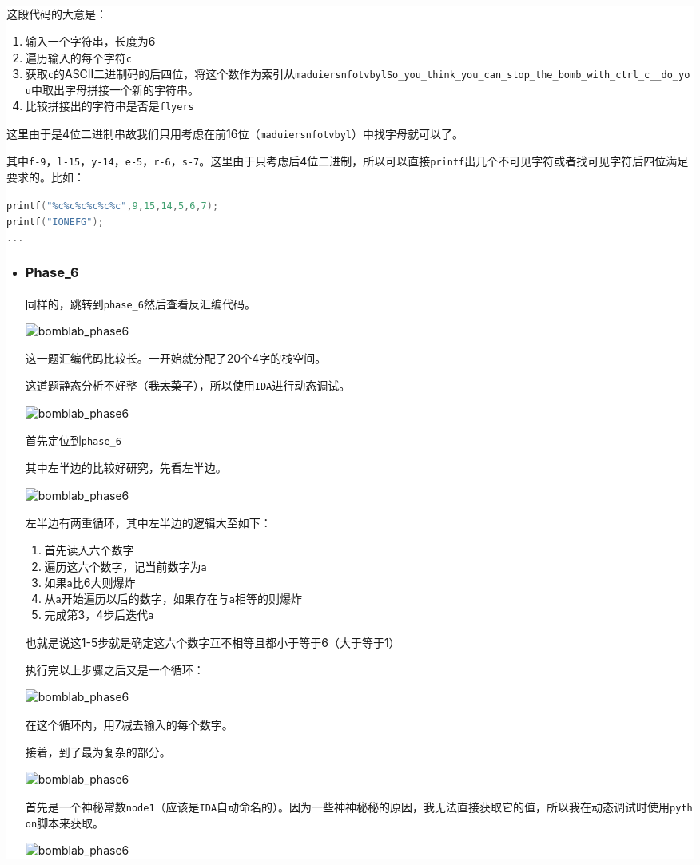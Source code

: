   这段代码的大意是：

  1. 输入一个字符串，长度为6
  2. 遍历输入的每个字符`c`
  3. 获取`c`的ASCII二进制码的后四位，将这个数作为索引从`maduiersnfotvbylSo_you_think_you_can_stop_the_bomb_with_ctrl_c__do_you`中取出字母拼接一个新的字符串。
  4. 比较拼接出的字符串是否是`flyers`

  这里由于是4位二进制串故我们只用考虑在前16位（`maduiersnfotvbyl`）中找字母就可以了。

  其中`f-9`，`l-15`，`y-14`，`e-5`，`r-6`，`s-7`。这里由于只考虑后4位二进制，所以可以直接`printf`出几个不可见字符或者找可见字符后四位满足要求的。比如：

  ```C
  printf("%c%c%c%c%c%c",9,15,14,5,6,7);
  printf("IONEFG");
  ...
  ```

- ### Phase_6 ###

  同样的，跳转到`phase_6`然后查看反汇编代码。

  <img src="/images/bomb_11.webp" alt="bomblab_phase6">

  这一题汇编代码比较长。一开始就分配了20个4字的栈空间。

  这道题静态分析不好整（~~我太菜了~~），所以使用`IDA`进行动态调试。

  <img src="/images/bomb_11_3.webp" alt="bomblab_phase6">

  首先定位到`phase_6`

  其中左半边的比较好研究，先看左半边。

  <img src="/images/bomb_11_4.webp" alt="bomblab_phase6">

  左半边有两重循环，其中左半边的逻辑大至如下：

  1. 首先读入六个数字
  2. 遍历这六个数字，记当前数字为`a`
  3. 如果`a`比6大则爆炸
  4. 从`a`开始遍历以后的数字，如果存在与`a`相等的则爆炸
  5. 完成第3，4步后迭代`a`

  也就是说这1-5步就是确定这六个数字互不相等且都小于等于6（大于等于1）

  执行完以上步骤之后又是一个循环：

  <img src="/images/bomb_11_5.webp" alt="bomblab_phase6">

  在这个循环内，用7减去输入的每个数字。

  接着，到了最为复杂的部分。

  <img src="/images/bomb_11_6.webp" alt="bomblab_phase6">

  首先是一个神秘常数`node1`（应该是`IDA`自动命名的）。因为一些神神秘秘的原因，我无法直接获取它的值，所以我在动态调试时使用`python`脚本来获取。

  <img src="/images/bomb_11_1.webp" alt="bomblab_phase6">
